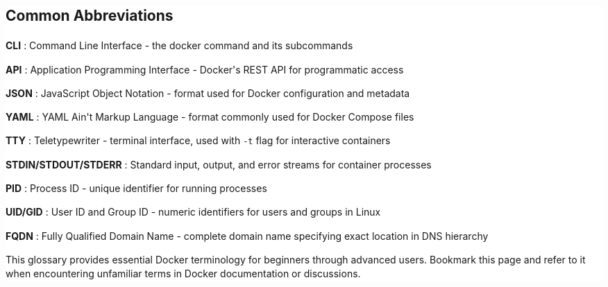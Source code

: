 ## Common Abbreviations

**CLI**
: Command Line Interface - the docker command and its subcommands

**API**
: Application Programming Interface - Docker's REST API for programmatic access

**JSON**
: JavaScript Object Notation - format used for Docker configuration and metadata

**YAML**
: YAML Ain't Markup Language - format commonly used for Docker Compose files

**TTY**
: Teletypewriter - terminal interface, used with `-t` flag for interactive containers

**STDIN/STDOUT/STDERR**
: Standard input, output, and error streams for container processes

**PID**
: Process ID - unique identifier for running processes

**UID/GID**
: User ID and Group ID - numeric identifiers for users and groups in Linux

**FQDN**
: Fully Qualified Domain Name - complete domain name specifying exact location in DNS hierarchy

This glossary provides essential Docker terminology for beginners through advanced users. Bookmark this page and refer to it when encountering unfamiliar terms in Docker documentation or discussions.